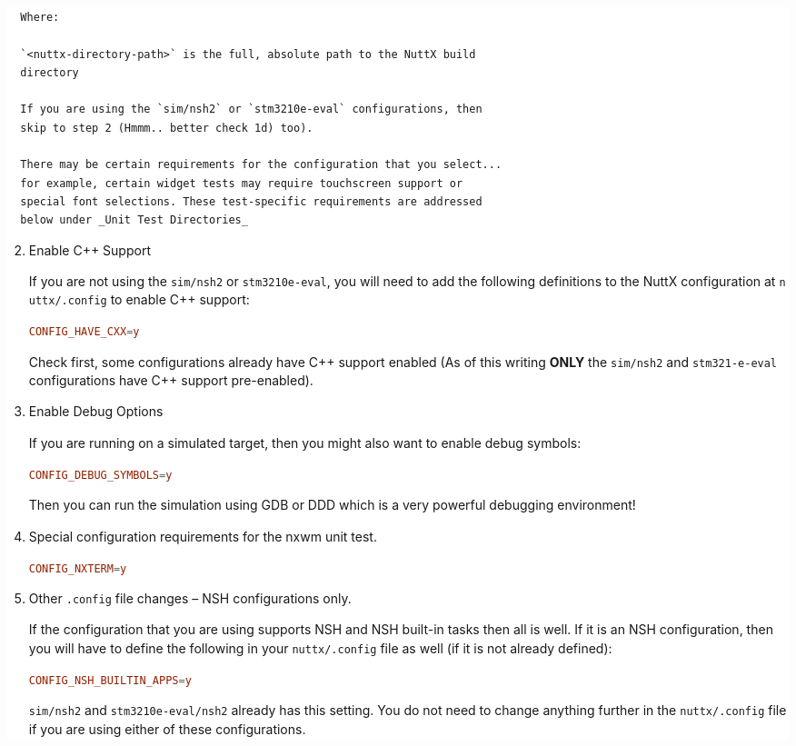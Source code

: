       Where:

      `<nuttx-directory-path>` is the full, absolute path to the NuttX build
      directory

      If you are using the `sim/nsh2` or `stm3210e-eval` configurations, then
      skip to step 2 (Hmmm.. better check 1d) too).

      There may be certain requirements for the configuration that you select...
      for example, certain widget tests may require touchscreen support or
      special font selections. These test-specific requirements are addressed
      below under _Unit Test Directories_

   2. Enable C++ Support

      If you are not using the `sim/nsh2` or `stm3210e-eval`, you will need to
      add the following definitions to the NuttX configuration at
      `nuttx/.config` to enable C++ support:

      ```conf
      CONFIG_HAVE_CXX=y
      ```

      Check first, some configurations already have C++ support enabled (As of
      this writing **ONLY** the `sim/nsh2` and `stm321-e-eval` configurations
      have C++ support pre-enabled).

   3. Enable Debug Options

      If you are running on a simulated target, then you might also want to
      enable debug symbols:

      ```conf
      CONFIG_DEBUG_SYMBOLS=y
      ```

      Then you can run the simulation using GDB or DDD which is a very powerful
      debugging environment!

   4. Special configuration requirements for the nxwm unit test.

      ```conf
      CONFIG_NXTERM=y
      ```

   5. Other `.config` file changes – NSH configurations only.

      If the configuration that you are using supports NSH and NSH built-in
      tasks then all is well. If it is an NSH configuration, then you will have
      to define the following in your `nuttx/.config` file as well (if it is not
      already defined):

      ```conf
      CONFIG_NSH_BUILTIN_APPS=y
      ```

      `sim/nsh2` and `stm3210e-eval/nsh2` already has this setting. You do not
      need to change anything further in the `nuttx/.config` file if you are
      using either of these configurations.
